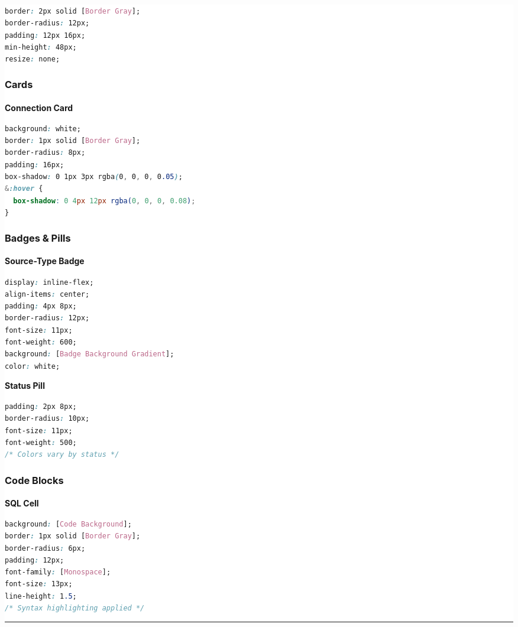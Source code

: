 ```css
border: 2px solid [Border Gray];
border-radius: 12px;
padding: 12px 16px;
min-height: 48px;
resize: none;
```

### Cards

**Connection Card**

```css
background: white;
border: 1px solid [Border Gray];
border-radius: 8px;
padding: 16px;
box-shadow: 0 1px 3px rgba(0, 0, 0, 0.05);
&:hover {
  box-shadow: 0 4px 12px rgba(0, 0, 0, 0.08);
}
```

### Badges & Pills

**Source-Type Badge**

```css
display: inline-flex;
align-items: center;
padding: 4px 8px;
border-radius: 12px;
font-size: 11px;
font-weight: 600;
background: [Badge Background Gradient];
color: white;
```

**Status Pill**

```css
padding: 2px 8px;
border-radius: 10px;
font-size: 11px;
font-weight: 500;
/* Colors vary by status */
```

### Code Blocks

**SQL Cell**

```css
background: [Code Background];
border: 1px solid [Border Gray];
border-radius: 6px;
padding: 12px;
font-family: [Monospace];
font-size: 13px;
line-height: 1.5;
/* Syntax highlighting applied */
```

---